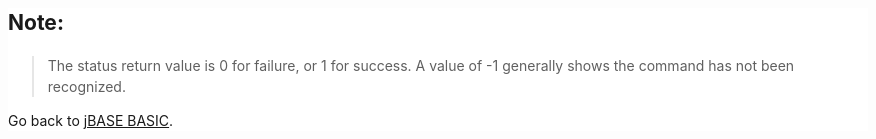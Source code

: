 

## Note: 


> The status return value is 0 for failure, or 1 for success. A value of -1 generally shows the command has not been recognized.




Go back to [jBASE BASIC](263498-jbase-basic).




